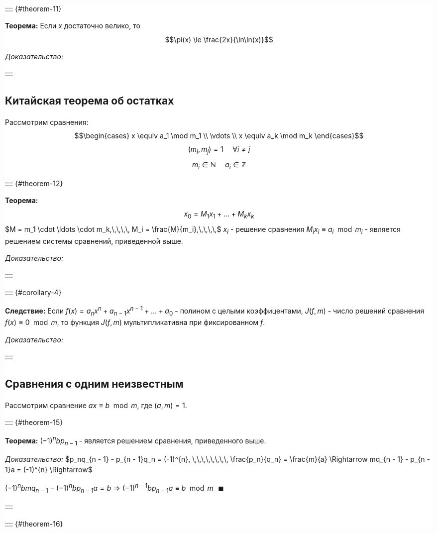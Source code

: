 :::: {#theorem-11}

**Теорема:**  Если $x$ достаточно велико, то
$$\pi(x) \le \frac{2x}{\ln\ln(x)}$$

*Доказательство:* 

::::

## Китайская теорема об остатках


Рассмотрим сравнения:
$$\begin{cases} x \equiv a_1 \mod m_1 \\
\vdots \\
x \equiv a_k \mod m_k \end{cases}$$
$$(m_i, m_j) = 1 \,\,\,\,\,\,\,\, \forall i \ne j$$
$$m_i \in \mathbb{N} \,\,\,\,\,\,\,\, a_i \in \mathbb{Z}$$

:::: {#theorem-12}

**Теорема:**  $$x_0 = M_1x_1 + \ldots + M_kx_k$$
$M = m_1 \cdot \ldots \cdot m_k,\,\,\,\, M_i = \frac{M}{m_i},\,\,\,\,$
$x_i$ - решение сравнения $M_ix_i \equiv a_i \mod m_i$ - является решением системы сравнений, приведенной выше. 

*Доказательство:*

::::

:::: {#corollary-4}

**Следствие:**  Если $f(x) = a_nx^n + a_{n - 1}x^{n - 1} + \ldots + a_0$ - полином с целыми коэффицентами, $J(f, m)$ - число решений сравнения $f(x) \equiv 0 \mod m$, то функция $J(f, m)$ мультипликативна при фиксированном $f$.

*Доказательство:* 

::::


## Сравнения с одним неизвестным


Рассмотрим сравнение $ax \equiv b \mod m$, где $(a, m) = 1$.

:::: {#theorem-15}

**Теорема:**  $(-1)^{n}bp_{n - 1}$ - является решением сравнения, приведенного выше.

*Доказательство:* $p_nq_{n - 1} - p_{n - 1}q_n = (-1)^{n}, \,\,\,\,\,\,\,\, \frac{p_n}{q_n} = \frac{m}{a} \Rightarrow mq_{n - 1} - p_{n - 1}a = (-1)^{n} \Rightarrow$

$(-1)^{n}bmq_{n - 1} - (-1)^{n}bp_{n - 1}a = b \Rightarrow (-1)^{n - 1}bp_{n - 1}a \equiv b \mod m \,\,\,\,\blacksquare$

::::

:::: {#theorem-16}
